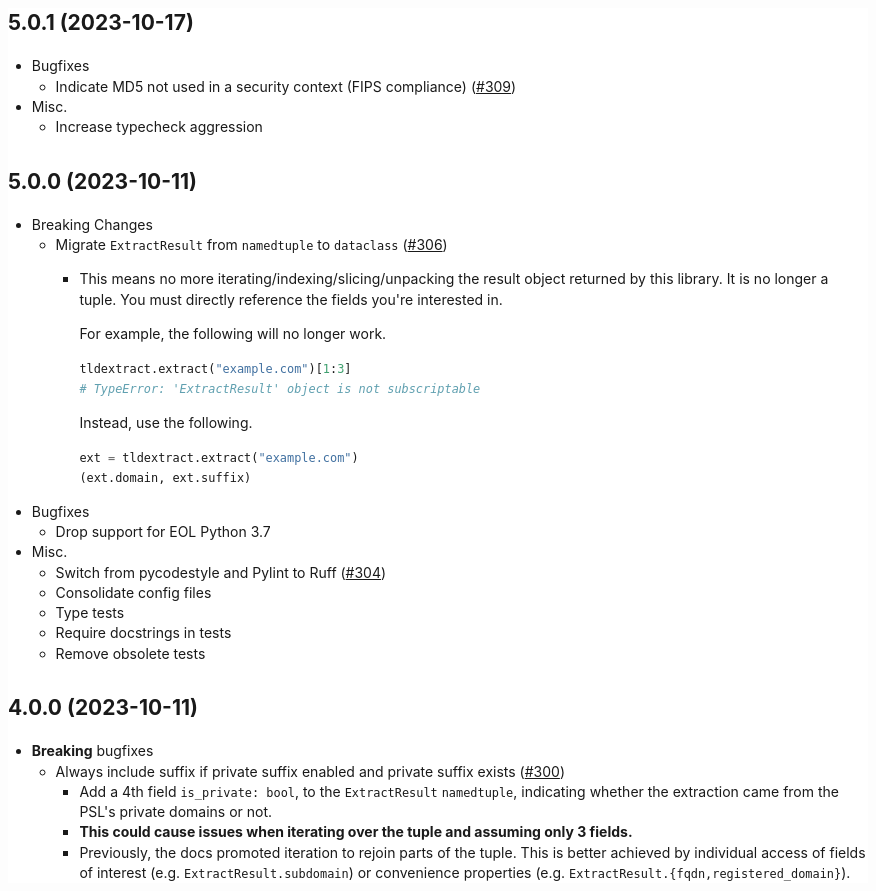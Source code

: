 ## 5.0.1 (2023-10-17)

* Bugfixes
    * Indicate MD5 not used in a security context (FIPS compliance) ([#309](https://github.com/john-kurkowski/tldextract/issues/309))
* Misc.
    * Increase typecheck aggression

## 5.0.0 (2023-10-11)

* Breaking Changes
    * Migrate `ExtractResult` from `namedtuple` to `dataclass` ([#306](https://github.com/john-kurkowski/tldextract/issues/306))
        * This means no more iterating/indexing/slicing/unpacking the result
          object returned by this library. It is no longer a tuple. You must
          directly reference the fields you're interested in.

          For example, the
          following will no longer work.
          ```python
          tldextract.extract("example.com")[1:3]
          # TypeError: 'ExtractResult' object is not subscriptable
          ```
          Instead, use the following.
          ```python
          ext = tldextract.extract("example.com")
          (ext.domain, ext.suffix)
          ```
* Bugfixes
    * Drop support for EOL Python 3.7
* Misc.
    * Switch from pycodestyle and Pylint to Ruff ([#304](https://github.com/john-kurkowski/tldextract/issues/304))
    * Consolidate config files
    * Type tests
    * Require docstrings in tests
    * Remove obsolete tests

## 4.0.0 (2023-10-11)

* **Breaking** bugfixes
    * Always include suffix if private suffix enabled and private suffix exists ([#300](https://github.com/john-kurkowski/tldextract/issues/300))
        * Add a 4th field `is_private: bool`, to the `ExtractResult`
          `namedtuple`, indicating whether the extraction came from the PSL's
          private domains or not.
        * **This could cause issues when iterating over the tuple and assuming
          only 3 fields.**
        * Previously, the docs promoted iteration to rejoin parts of the tuple.
          This is better achieved by individual access of fields of interest
          (e.g. `ExtractResult.subdomain`) or convenience properties (e.g.
          `ExtractResult.{fqdn,registered_domain}`).
